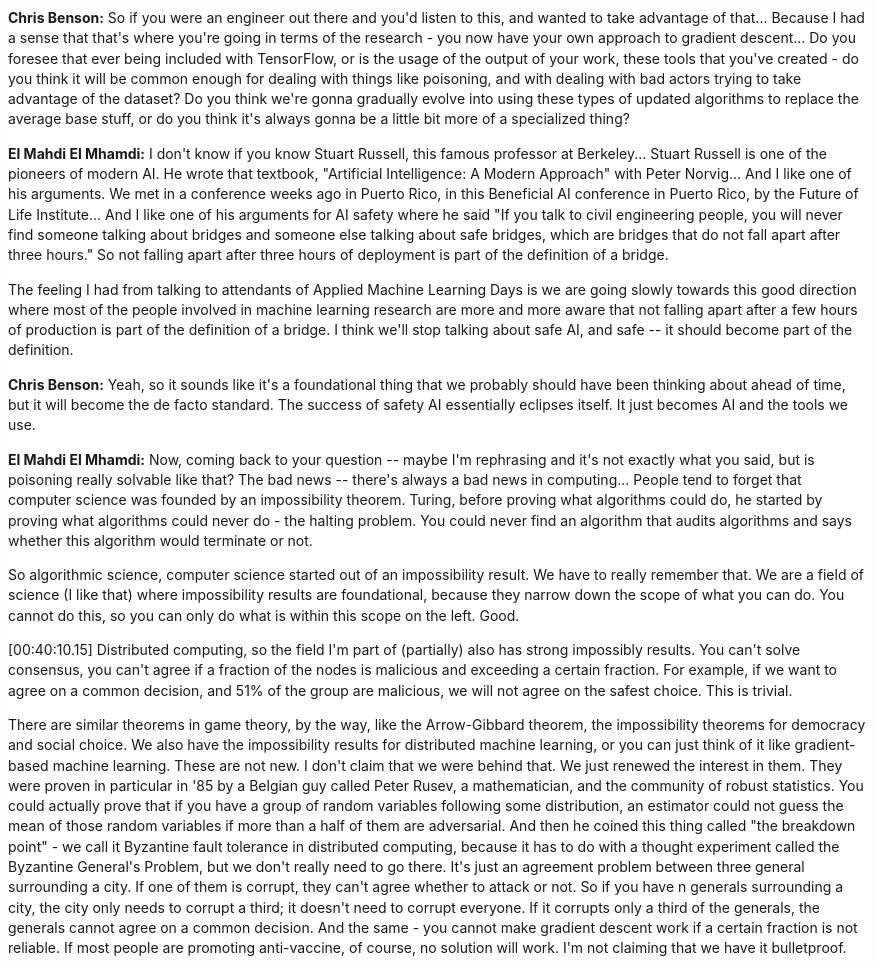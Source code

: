 **Chris Benson:** So if you were an engineer out there and you'd listen to this, and wanted to take advantage of that... Because I had a sense that that's where you're going in terms of the research - you now have your own approach to gradient descent... Do you foresee that ever being included with TensorFlow, or is the usage of the output of your work, these tools that you've created - do you think it will be common enough for dealing with things like poisoning, and with dealing with bad actors trying to take advantage of the dataset? Do you think we're gonna gradually evolve into using these types of updated algorithms to replace the average base stuff, or do you think it's always gonna be a little bit more of a specialized thing?

**El Mahdi El Mhamdi:** I don't know if you know Stuart Russell, this famous professor at Berkeley... Stuart Russell is one of the pioneers of modern AI. He wrote that textbook, "Artificial Intelligence: A Modern Approach" with Peter Norvig... And I like one of his arguments. We met in a conference weeks ago in Puerto Rico, in this Beneficial AI conference in Puerto Rico, by the Future of Life Institute... And I like one of his arguments for AI safety where he said "If you talk to civil engineering people, you will never find someone talking about bridges and someone else talking about safe bridges, which are bridges that do not fall apart after three hours." So not falling apart after three hours of deployment is part of the definition of a bridge.

The feeling I had from talking to attendants of Applied Machine Learning Days is we are going slowly towards this good direction where most of the people involved in machine learning research are more and more aware that not falling apart after a few hours of production is part of the definition of a bridge. I think we'll stop talking about safe AI, and safe -- it should become part of the definition.

**Chris Benson:** Yeah, so it sounds like it's a foundational thing that we probably should have been thinking about ahead of time, but it will become the de facto standard. The success of safety AI essentially eclipses itself. It just becomes AI and the tools we use.

**El Mahdi El Mhamdi:** Now, coming back to your question -- maybe I'm rephrasing and it's not exactly what you said, but is poisoning really solvable like that? The bad news -- there's always a bad news in computing... People tend to forget that computer science was founded by an impossibility theorem. Turing, before proving what algorithms could do, he started by proving what algorithms could never do - the halting problem. You could never find an algorithm that audits algorithms and says whether this algorithm would terminate or not.

So algorithmic science, computer science started out of an impossibility result. We have to really remember that. We are a field of science (I like that) where impossibility results are foundational, because they narrow down the scope of what you can do. You cannot do this, so you can only do what is within this scope on the left. Good.

\[00:40:10.15\] Distributed computing, so the field I'm part of (partially) also has strong impossibly results. You can't solve consensus, you can't agree if a fraction of the nodes is malicious and exceeding a certain fraction. For example, if we want to agree on a common decision, and 51% of the group are malicious, we will not agree on the safest choice. This is trivial.

There are similar theorems in game theory, by the way, like the Arrow-Gibbard theorem, the impossibility theorems for democracy and social choice. We also have the impossibility results for distributed machine learning, or you can just think of it like gradient-based machine learning. These are not new. I don't claim that we were behind that. We just renewed the interest in them. They were proven in particular in '85 by a Belgian guy called Peter Rusev, a mathematician, and the community of robust statistics. You could actually prove that if you have a group of random variables following some distribution, an estimator could not guess the mean of those random variables if more than a half of them are adversarial. And then he coined this thing called "the breakdown point" - we call it Byzantine fault tolerance in distributed computing, because it has to do with a thought experiment called the Byzantine General's Problem, but we don't really need to go there. It's just an agreement problem between three general surrounding a city. If one of them is corrupt, they can't agree whether to attack or not. So if you have n generals surrounding a city, the city only needs to corrupt a third; it doesn't need to corrupt everyone. If it corrupts only a third of the generals, the generals cannot agree on a common decision. And the same - you cannot make gradient descent work if a certain fraction is not reliable. If most people are promoting anti-vaccine, of course, no solution will work. I'm not claiming that we have it bulletproof.
